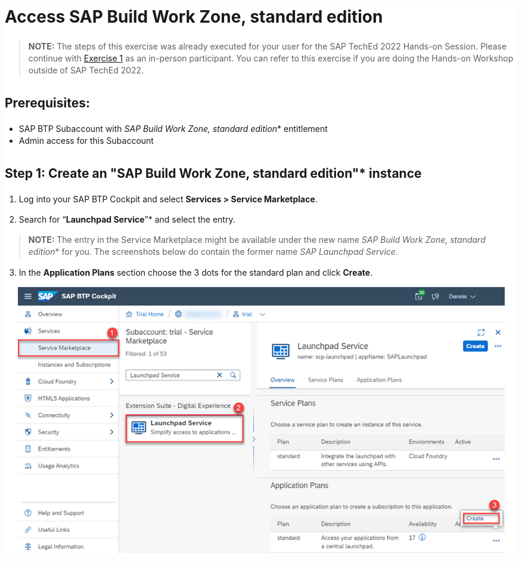 
# Access SAP Build Work Zone, standard edition

> **NOTE:** The steps of this exercise was already executed for your user for the SAP TechEd 2022 Hands-on Session. Please continue with [Exercise 1](../ex1) as an in-person participant. You can refer to this exercise if you are doing the Hands-on Workshop outside of SAP TechEd 2022.  

## Prerequisites:

- SAP BTP Subaccount with *SAP Build Work Zone, standard edition*\* entitlement
- Admin access for this Subaccount

## Step 1: Create an "SAP Build Work Zone, standard edition"* instance

1. Log into your SAP BTP Cockpit and select **Services > Service Marketplace**.

2. Search for “**Launchpad Service**”* and select the entry.

> **NOTE:** The entry in the Service Marketplace might be available under the new name *SAP Build Work Zone, standard edition*\* for you. The screenshots below do contain the former name *SAP Launchpad Service*.

3. In the **Application Plans** section choose the 3 dots for the standard plan and click **Create**.

  <p align="center">
    <img src="./images/tut1-1.png" width="95%" />
  </p>

